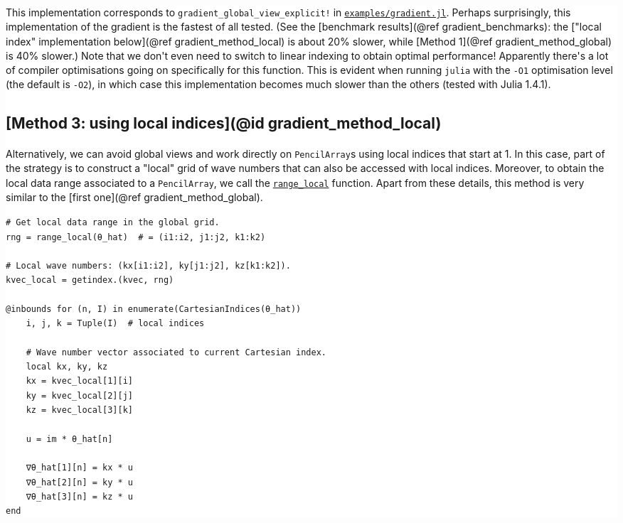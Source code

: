 This implementation corresponds to `gradient_global_view_explicit!` in
[`examples/gradient.jl`](https://github.com/jipolanco/PencilFFTs.jl/blob/master/examples/gradient.jl).
Perhaps surprisingly, this implementation of the gradient is the fastest of all
tested.
(See the [benchmark results](@ref gradient_benchmarks):
the ["local index" implementation below](@ref gradient_method_local) is about
20% slower, while [Method 1](@ref gradient_method_global) is 40% slower.)
Note that we don't even need to switch to linear indexing to obtain optimal
performance!
Apparently there's a lot of compiler optimisations going on specifically for
this function.
This is evident when running `julia` with the `-O1` optimisation level (the
default is `-O2`), in which case this implementation becomes much slower than
the others (tested with Julia 1.4.1).

## [Method 3: using local indices](@id gradient_method_local)

Alternatively, we can avoid global views and work directly on `PencilArray`s
using local indices that start at 1.
In this case, part of the strategy is to construct a "local" grid of wave
numbers that can also be accessed with local indices.
Moreover, to obtain the local data range associated to a `PencilArray`,
we call the [`range_local`](https://jipolanco.github.io/PencilArrays.jl/dev/PencilArrays/#PencilArrays.Pencils.range_local-Tuple{Union{PencilArray,%20Union{Tuple{Vararg{A,N}%20where%20N},%20AbstractArray{A,N}%20where%20N}%20where%20A%3C:PencilArray}}) function.
Apart from these details, this method is very similar to the [first one](@ref
gradient_method_global).

```@example gradient
# Get local data range in the global grid.
rng = range_local(θ_hat)  # = (i1:i2, j1:j2, k1:k2)

# Local wave numbers: (kx[i1:i2], ky[j1:j2], kz[k1:k2]).
kvec_local = getindex.(kvec, rng)

@inbounds for (n, I) in enumerate(CartesianIndices(θ_hat))
    i, j, k = Tuple(I)  # local indices

    # Wave number vector associated to current Cartesian index.
    local kx, ky, kz
    kx = kvec_local[1][i]
    ky = kvec_local[2][j]
    kz = kvec_local[3][k]

    u = im * θ_hat[n]

    ∇θ_hat[1][n] = kx * u
    ∇θ_hat[2][n] = ky * u
    ∇θ_hat[3][n] = kz * u
end
```
